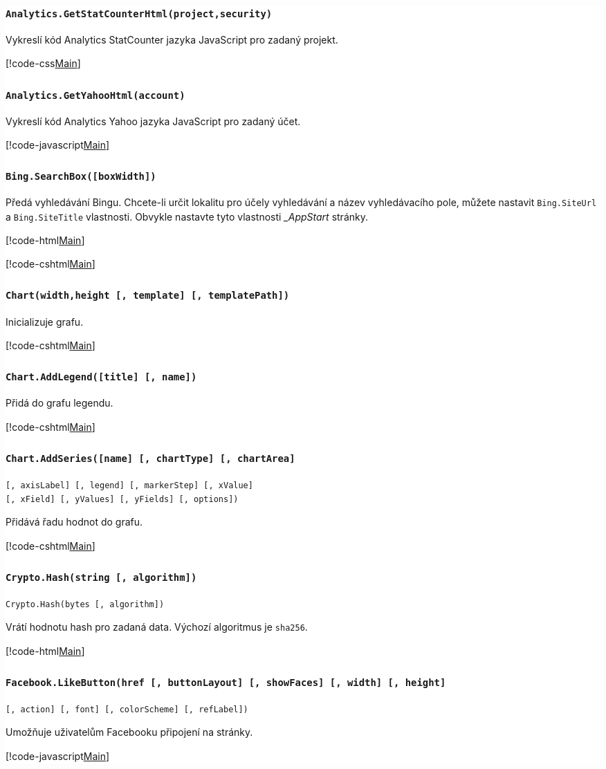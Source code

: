 ### `Analytics.GetStatCounterHtml(project,security)`

Vykreslí kód Analytics StatCounter jazyka JavaScript pro zadaný projekt.

[!code-css[Main](asp-net-web-pages-api-reference/samples/sample61.css)]

### `Analytics.GetYahooHtml(account)`

Vykreslí kód Analytics Yahoo jazyka JavaScript pro zadaný účet.

[!code-javascript[Main](asp-net-web-pages-api-reference/samples/sample62.js)]

### `Bing.SearchBox([boxWidth])`

Předá vyhledávání Bingu. Chcete-li určit lokalitu pro účely vyhledávání a název vyhledávacího pole, můžete nastavit `Bing.SiteUrl` a `Bing.SiteTitle` vlastnosti. Obvykle nastavte tyto vlastnosti  *\_AppStart* stránky.

[!code-html[Main](asp-net-web-pages-api-reference/samples/sample63.html)]

[!code-cshtml[Main](asp-net-web-pages-api-reference/samples/sample64.cshtml)]

### `Chart(width,height [, template] [, templatePath])`

Inicializuje grafu.

[!code-cshtml[Main](asp-net-web-pages-api-reference/samples/sample65.cshtml)]

### `Chart.AddLegend([title] [, name])`

Přidá do grafu legendu.

[!code-cshtml[Main](asp-net-web-pages-api-reference/samples/sample66.cshtml)]

### `Chart.AddSeries([name] [, chartType] [, chartArea]`  
 `[, axisLabel] [, legend] [, markerStep] [, xValue]`  
 `[, xField] [, yValues] [, yFields] [, options])`

Přidává řadu hodnot do grafu.

[!code-cshtml[Main](asp-net-web-pages-api-reference/samples/sample67.cshtml)]

### `Crypto.Hash(string [, algorithm])`  
`Crypto.Hash(bytes [, algorithm])`

Vrátí hodnotu hash pro zadaná data. Výchozí algoritmus je `sha256`.

[!code-html[Main](asp-net-web-pages-api-reference/samples/sample68.html)]

### `Facebook.LikeButton(href [, buttonLayout] [, showFaces] [, width] [, height]`   
 `[, action] [, font] [, colorScheme] [, refLabel])`

Umožňuje uživatelům Facebooku připojení na stránky.

[!code-javascript[Main](asp-net-web-pages-api-reference/samples/sample69.js)]
